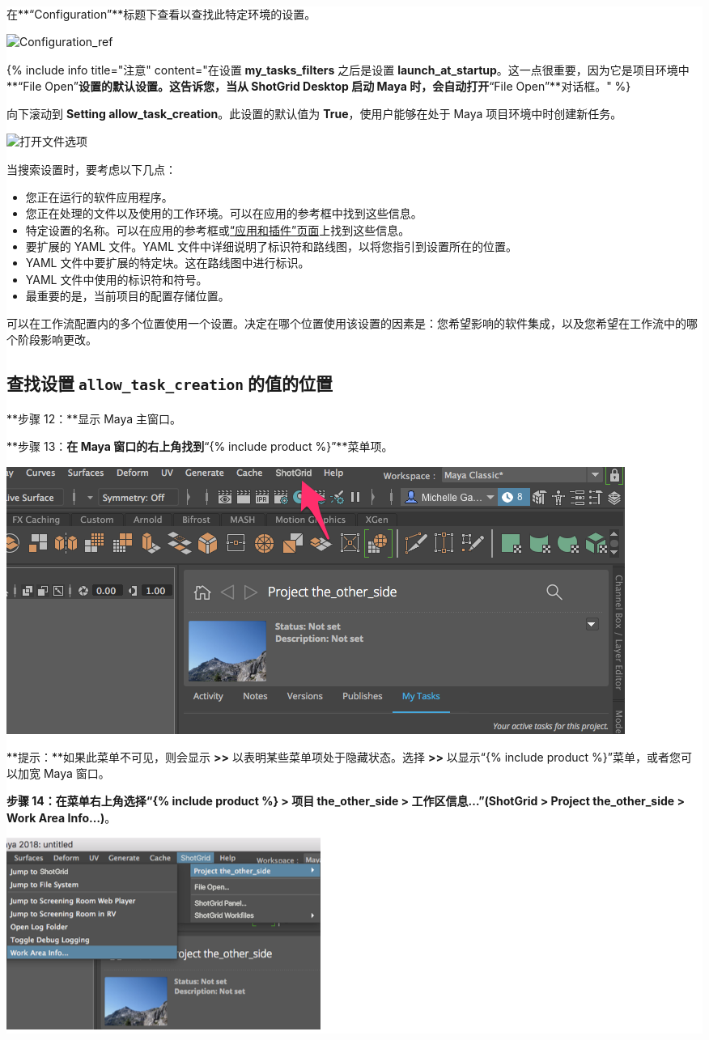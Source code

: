 在**“Configuration”**标题下查看以查找此特定环境的设置。

![Configuration_ref](./images/editing_app_setting/10_configuration_ref.png)

{% include info title="注意" content="在设置 **my_tasks_filters** 之后是设置 **launch_at_startup**。这一点很重要，因为它是项目环境中**“File Open”**设置的默认设置。这告诉您，当从 ShotGrid Desktop 启动 Maya 时，会自动打开**“File Open”**对话框。" %}

向下滚动到 **Setting allow_task_creation**。此设置的默认值为 **True**，使用户能够在处于 Maya 项目环境中时创建新任务。

![打开文件选项](./images/editing_app_setting/11_open_file_options.png)

当搜索设置时，要考虑以下几点：

* 您正在运行的软件应用程序。
* 您正在处理的文件以及使用的工作环境。可以在应用的参考框中找到这些信息。
* 特定设置的名称。可以在应用的参考框或[“应用和插件”页面](https://developer.shotgridsoftware.com/zh_CN/162eaa4b/)上找到这些信息。
* 要扩展的 YAML 文件。YAML 文件中详细说明了标识符和路线图，以将您指引到设置所在的位置。
* YAML 文件中要扩展的特定块。这在路线图中进行标识。
* YAML 文件中使用的标识符和符号。
* 最重要的是，当前项目的配置存储位置。

可以在工作流配置内的多个位置使用一个设置。决定在哪个位置使用该设置的因素是：您希望影响的软件集成，以及您希望在工作流中的哪个阶段影响更改。

## 查找设置 `allow_task_creation` 的值的位置

**步骤 12：**显示 Maya 主窗口。

**步骤 13：**在 Maya 窗口的右上角找到**“{% include product %}”**菜单项。

![Maya {% include product %}2](./images/editing_app_setting/12_Maya_Shotgun2.png)

**提示：**如果此菜单不可见，则会显示 **>>** 以表明某些菜单项处于隐藏状态。选择 **>>** 以显示“{% include product %}”菜单，或者您可以加宽 Maya 窗口。

**步骤 14：**在菜单右上角选择**“{% include product %} > 项目 the_other_side > 工作区信息…”(ShotGrid > Project the_other_side > Work Area Info…)**。

![工作区信息](./images/editing_app_setting/13_work_area_info.png)

